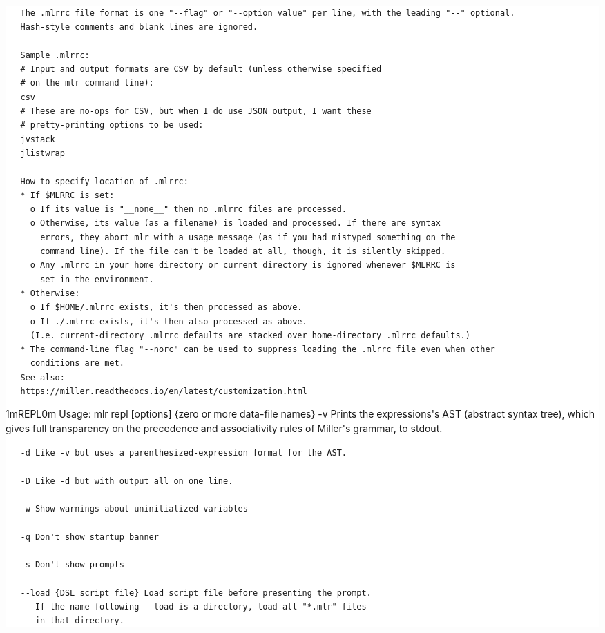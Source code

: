       The .mlrrc file format is one "--flag" or "--option value" per line, with the leading "--" optional.
       Hash-style comments and blank lines are ignored.

       Sample .mlrrc:
       # Input and output formats are CSV by default (unless otherwise specified
       # on the mlr command line):
       csv
       # These are no-ops for CSV, but when I do use JSON output, I want these
       # pretty-printing options to be used:
       jvstack
       jlistwrap

       How to specify location of .mlrrc:
       * If $MLRRC is set:
         o If its value is "__none__" then no .mlrrc files are processed.
         o Otherwise, its value (as a filename) is loaded and processed. If there are syntax
           errors, they abort mlr with a usage message (as if you had mistyped something on the
           command line). If the file can't be loaded at all, though, it is silently skipped.
         o Any .mlrrc in your home directory or current directory is ignored whenever $MLRRC is
           set in the environment.
       * Otherwise:
         o If $HOME/.mlrrc exists, it's then processed as above.
         o If ./.mlrrc exists, it's then also processed as above.
         (I.e. current-directory .mlrrc defaults are stacked over home-directory .mlrrc defaults.)
       * The command-line flag "--norc" can be used to suppress loading the .mlrrc file even when other
         conditions are met.
       See also:
       https://miller.readthedocs.io/en/latest/customization.html

1mREPL0m
       Usage: mlr repl [options] {zero or more data-file names}
       -v Prints the expressions's AST (abstract syntax tree), which gives
          full transparency on the precedence and associativity rules of
          Miller's grammar, to stdout.

       -d Like -v but uses a parenthesized-expression format for the AST.

       -D Like -d but with output all on one line.

       -w Show warnings about uninitialized variables

       -q Don't show startup banner

       -s Don't show prompts

       --load {DSL script file} Load script file before presenting the prompt.
          If the name following --load is a directory, load all "*.mlr" files
          in that directory.
